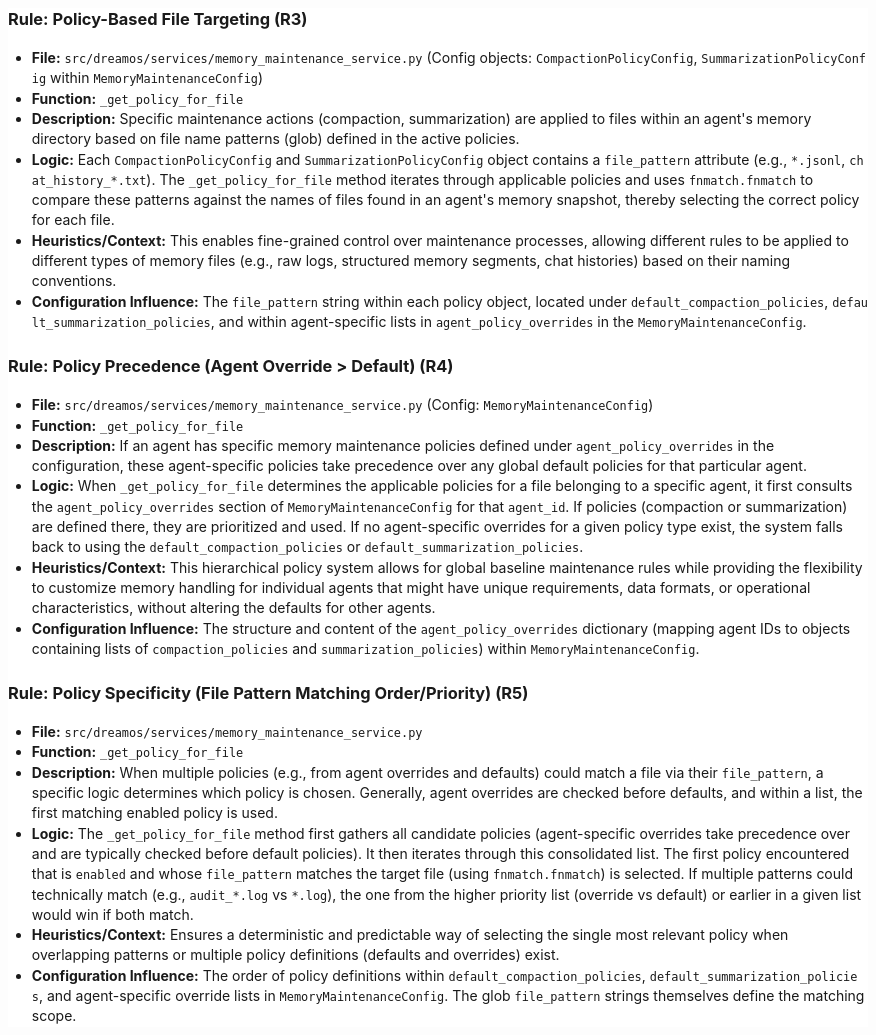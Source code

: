 ### Rule: Policy-Based File Targeting (R3)
*   **File:** `src/dreamos/services/memory_maintenance_service.py` (Config objects: `CompactionPolicyConfig`, `SummarizationPolicyConfig` within `MemoryMaintenanceConfig`)
*   **Function:** `_get_policy_for_file`
*   **Description:** Specific maintenance actions (compaction, summarization) are applied to files within an agent's memory directory based on file name patterns (glob) defined in the active policies.
*   **Logic:** Each `CompactionPolicyConfig` and `SummarizationPolicyConfig` object contains a `file_pattern` attribute (e.g., `*.jsonl`, `chat_history_*.txt`). The `_get_policy_for_file` method iterates through applicable policies and uses `fnmatch.fnmatch` to compare these patterns against the names of files found in an agent's memory snapshot, thereby selecting the correct policy for each file.
*   **Heuristics/Context:** This enables fine-grained control over maintenance processes, allowing different rules to be applied to different types of memory files (e.g., raw logs, structured memory segments, chat histories) based on their naming conventions.
*   **Configuration Influence:** The `file_pattern` string within each policy object, located under `default_compaction_policies`, `default_summarization_policies`, and within agent-specific lists in `agent_policy_overrides` in the `MemoryMaintenanceConfig`.

### Rule: Policy Precedence (Agent Override > Default) (R4)
*   **File:** `src/dreamos/services/memory_maintenance_service.py` (Config: `MemoryMaintenanceConfig`)
*   **Function:** `_get_policy_for_file`
*   **Description:** If an agent has specific memory maintenance policies defined under `agent_policy_overrides` in the configuration, these agent-specific policies take precedence over any global default policies for that particular agent.
*   **Logic:** When `_get_policy_for_file` determines the applicable policies for a file belonging to a specific agent, it first consults the `agent_policy_overrides` section of `MemoryMaintenanceConfig` for that `agent_id`. If policies (compaction or summarization) are defined there, they are prioritized and used. If no agent-specific overrides for a given policy type exist, the system falls back to using the `default_compaction_policies` or `default_summarization_policies`.
*   **Heuristics/Context:** This hierarchical policy system allows for global baseline maintenance rules while providing the flexibility to customize memory handling for individual agents that might have unique requirements, data formats, or operational characteristics, without altering the defaults for other agents.
*   **Configuration Influence:** The structure and content of the `agent_policy_overrides` dictionary (mapping agent IDs to objects containing lists of `compaction_policies` and `summarization_policies`) within `MemoryMaintenanceConfig`.

### Rule: Policy Specificity (File Pattern Matching Order/Priority) (R5)
*   **File:** `src/dreamos/services/memory_maintenance_service.py`
*   **Function:** `_get_policy_for_file`
*   **Description:** When multiple policies (e.g., from agent overrides and defaults) could match a file via their `file_pattern`, a specific logic determines which policy is chosen. Generally, agent overrides are checked before defaults, and within a list, the first matching enabled policy is used.
*   **Logic:** The `_get_policy_for_file` method first gathers all candidate policies (agent-specific overrides take precedence over and are typically checked before default policies). It then iterates through this consolidated list. The first policy encountered that is `enabled` and whose `file_pattern` matches the target file (using `fnmatch.fnmatch`) is selected. If multiple patterns could technically match (e.g., `audit_*.log` vs `*.log`), the one from the higher priority list (override vs default) or earlier in a given list would win if both match.
*   **Heuristics/Context:** Ensures a deterministic and predictable way of selecting the single most relevant policy when overlapping patterns or multiple policy definitions (defaults and overrides) exist.
*   **Configuration Influence:** The order of policy definitions within `default_compaction_policies`, `default_summarization_policies`, and agent-specific override lists in `MemoryMaintenanceConfig`. The glob `file_pattern` strings themselves define the matching scope.
